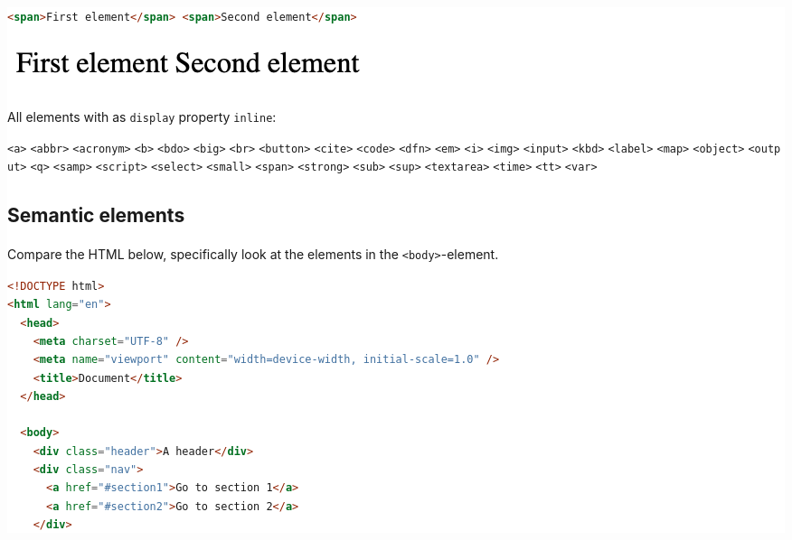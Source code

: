 ```html
<span>First element</span> <span>Second element</span>
```

![span](/img/blog/span.en.png)

All elements with as `display` property `inline`:

`<a>`
`<abbr>`
`<acronym>`
`<b>`
`<bdo>`
`<big>`
`<br>`
`<button>`
`<cite>`
`<code>`
`<dfn>`
`<em>`
`<i>`
`<img>`
`<input>`
`<kbd>`
`<label>`
`<map>`
`<object>`
`<output>`
`<q>`
`<samp>`
`<script>`
`<select>`
`<small>`
`<span>`
`<strong>`
`<sub>`
`<sup>`
`<textarea>`
`<time>`
`<tt>`
`<var>`

## Semantic elements

Compare the HTML below, specifically look at the elements in the `<body>`-element.

```html
<!DOCTYPE html>
<html lang="en">
  <head>
    <meta charset="UTF-8" />
    <meta name="viewport" content="width=device-width, initial-scale=1.0" />
    <title>Document</title>
  </head>

  <body>
    <div class="header">A header</div>
    <div class="nav">
      <a href="#section1">Go to section 1</a>
      <a href="#section2">Go to section 2</a>
    </div>
```